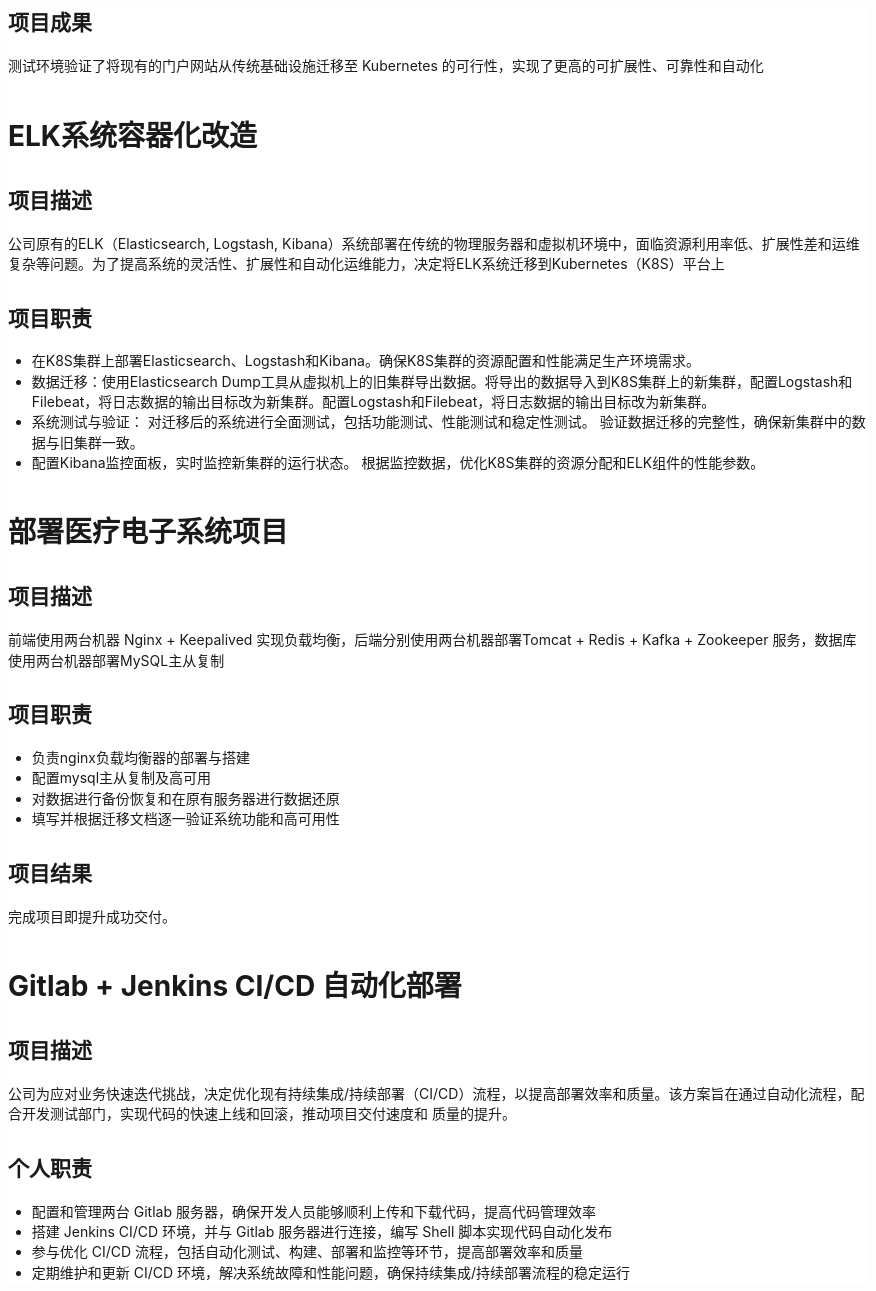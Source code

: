 ## 项目成果
测试环境验证了将现有的门户网站从传统基础设施迁移至 Kubernetes 的可行性，实现了更高的可扩展性、可靠性和自动化


# ELK系统容器化改造
## 项目描述
公司原有的ELK（Elasticsearch, Logstash, Kibana）系统部署在传统的物理服务器和虚拟机环境中，面临资源利用率低、扩展性差和运维复杂等问题。为了提高系统的灵活性、扩展性和自动化运维能力，决定将ELK系统迁移到Kubernetes（K8S）平台上

## 项目职责
- 在K8S集群上部署Elasticsearch、Logstash和Kibana。确保K8S集群的资源配置和性能满足生产环境需求。
- 数据迁移：使用Elasticsearch Dump工具从虚拟机上的旧集群导出数据。将导出的数据导入到K8S集群上的新集群，配置Logstash和Filebeat，将日志数据的输出目标改为新集群。配置Logstash和Filebeat，将日志数据的输出目标改为新集群。
- 系统测试与验证： 对迁移后的系统进行全面测试，包括功能测试、性能测试和稳定性测试。 验证数据迁移的完整性，确保新集群中的数据与旧集群一致。 
- 配置Kibana监控面板，实时监控新集群的运行状态。 根据监控数据，优化K8S集群的资源分配和ELK组件的性能参数。 

# 部署医疗电子系统项目
## 项目描述
前端使用两台机器 Nginx + Keepalived 实现负载均衡，后端分别使用两台机器部署Tomcat + Redis + Kafka + Zookeeper 服务，数据库使用两台机器部署MySQL主从复制

## 项目职责
- 负责nginx负载均衡器的部署与搭建 
- 配置mysql主从复制及高可用
- 对数据进行备份恢复和在原有服务器进行数据还原 
- 填写并根据迁移文档逐一验证系统功能和高可用性

## 项目结果
完成项目即提升成功交付。

# Gitlab + Jenkins CI/CD 自动化部署
## 项目描述
公司为应对业务快速迭代挑战，决定优化现有持续集成/持续部署（CI/CD）流程，以提高部署效率和质量。该方案旨在通过自动化流程，配合开发测试部门，实现代码的快速上线和回滚，推动项目交付速度和 质量的提升。

## 个人职责
- 配置和管理两台 Gitlab 服务器，确保开发人员能够顺利上传和下载代码，提高代码管理效率
- 搭建 Jenkins CI/CD 环境，并与 Gitlab 服务器进行连接，编写 Shell 脚本实现代码自动化发布
- 参与优化 CI/CD 流程，包括自动化测试、构建、部署和监控等环节，提高部署效率和质量
- 定期维护和更新 CI/CD 环境，解决系统故障和性能问题，确保持续集成/持续部署流程的稳定运行
